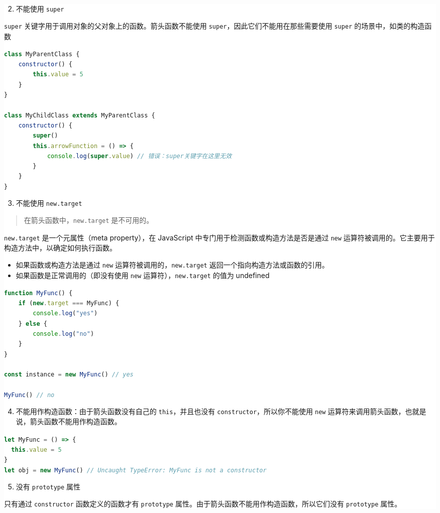 2. 不能使用 `super`

`super` 关键字用于调用对象的父对象上的函数。箭头函数不能使用 `super`，因此它们不能用在那些需要使用 `super` 的场景中，如类的构造函数

```js
class MyParentClass {
	constructor() {
		this.value = 5
	}
}

class MyChildClass extends MyParentClass {
	constructor() {
		super()
		this.arrowFunction = () => {
			console.log(super.value) // 错误：super关键字在这里无效
		}
	}
}
```

3. 不能使用 `new.target`

> 在箭头函数中，`new.target` 是不可用的。

`new.target` 是一个元属性（meta property），在 JavaScript 中专门用于检测函数或构造方法是否是通过 `new` 运算符被调用的。它主要用于构造方法中，以确定如何执行函数。

- 如果函数或构造方法是通过 `new` 运算符被调用的，`new.target` 返回一个指向构造方法或函数的引用。
- 如果函数是正常调用的（即没有使用 `new` 运算符），`new.target` 的值为 undefined

```js
function MyFunc() {
	if (new.target === MyFunc) {
		console.log("yes")
	} else {
		console.log("no")
	}
}

const instance = new MyFunc() // yes

MyFunc() // no
```

4. 不能用作构造函数：由于箭头函数没有自己的 `this`，并且也没有 `constructor`，所以你不能使用 `new` 运算符来调用箭头函数，也就是说，箭头函数不能用作构造函数。

```js
let MyFunc = () => {
  this.value = 5
}
let obj = new MyFunc() // Uncaught TypeError: MyFunc is not a constructor
```

5. 没有 `prototype` 属性

只有通过 `constructor` 函数定义的函数才有 `prototype` 属性。由于箭头函数不能用作构造函数，所以它们没有 `prototype` 属性。
